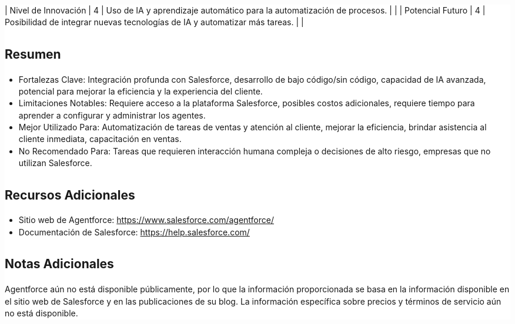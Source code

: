 | Nivel de Innovación | 4 | Uso de IA y aprendizaje automático para la automatización de procesos. |  |
| Potencial Futuro | 4 |  Posibilidad de integrar nuevas tecnologías de IA y automatizar más tareas. |  |

## Resumen

- Fortalezas Clave: Integración profunda con Salesforce, desarrollo de bajo código/sin código, capacidad de IA avanzada, potencial para mejorar la eficiencia y la experiencia del cliente.
- Limitaciones Notables: Requiere acceso a la plataforma Salesforce, posibles costos adicionales, requiere tiempo para aprender a configurar y administrar los agentes.
- Mejor Utilizado Para: Automatización de tareas de ventas y atención al cliente, mejorar la eficiencia, brindar asistencia al cliente inmediata, capacitación en ventas.
- No Recomendado Para: Tareas que requieren interacción humana compleja o decisiones de alto riesgo, empresas que no utilizan Salesforce.

## Recursos Adicionales

- Sitio web de Agentforce: https://www.salesforce.com/agentforce/
- Documentación de Salesforce: https://help.salesforce.com/

## Notas Adicionales

Agentforce aún no está disponible públicamente, por lo que la información proporcionada se basa en la información disponible en el sitio web de Salesforce y en las publicaciones de su blog. La información específica sobre precios y términos de servicio aún no está disponible. 
